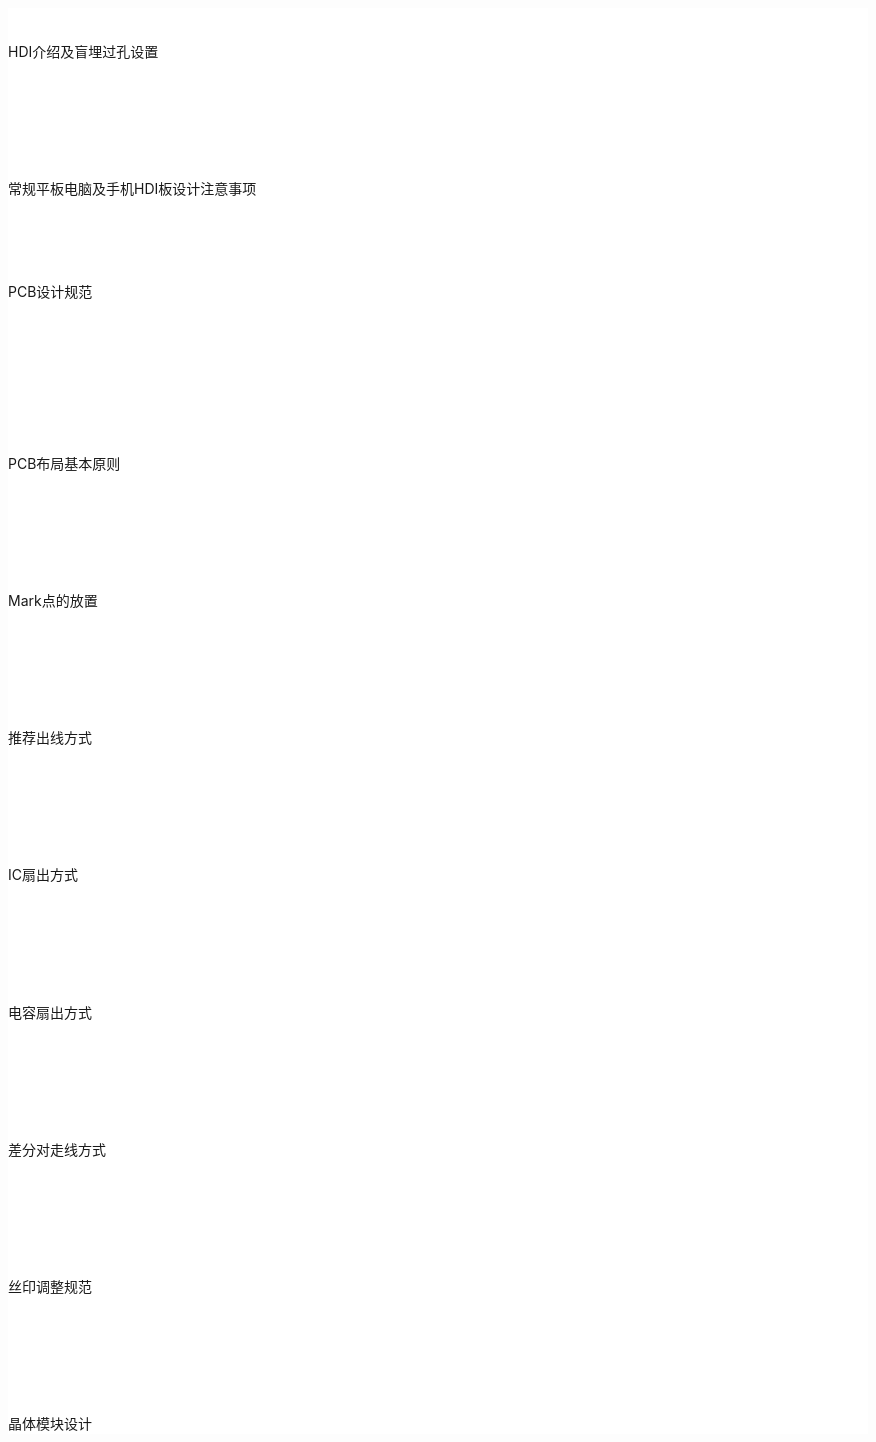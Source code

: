 　

HDI介绍及盲埋过孔设置

　

　

　

常规平板电脑及手机HDI板设计注意事项

　

　

PCB设计规范

　

　

　

　

PCB布局基本原则

　

　

　

Mark点的放置

　

　

　

推荐出线方式

　

　

　

IC扇出方式

　

　

　

电容扇出方式

　

　

　

差分对走线方式

　

　

　

丝印调整规范

　

　

　

晶体模块设计
